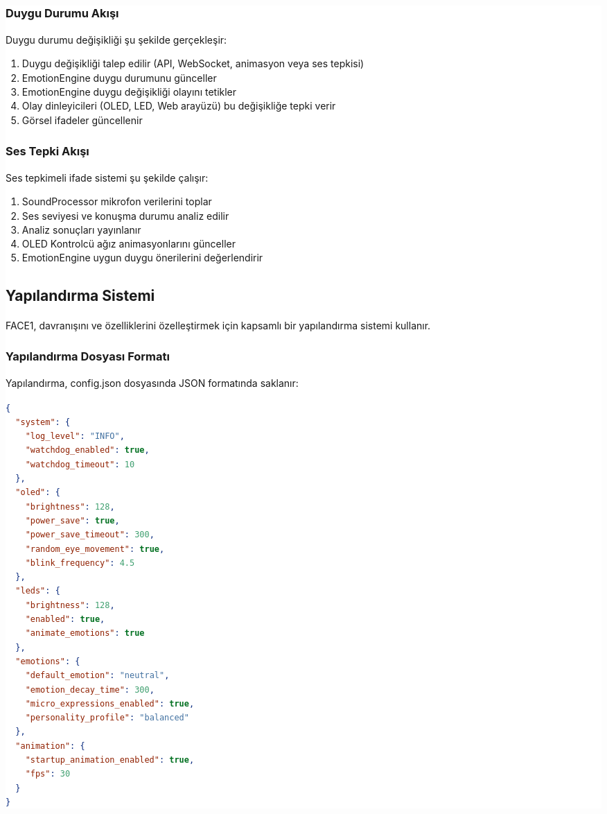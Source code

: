 ### Duygu Durumu Akışı

Duygu durumu değişikliği şu şekilde gerçekleşir:

1. Duygu değişikliği talep edilir (API, WebSocket, animasyon veya ses tepkisi)
2. EmotionEngine duygu durumunu günceller
3. EmotionEngine duygu değişikliği olayını tetikler
4. Olay dinleyicileri (OLED, LED, Web arayüzü) bu değişikliğe tepki verir
5. Görsel ifadeler güncellenir

### Ses Tepki Akışı

Ses tepkimeli ifade sistemi şu şekilde çalışır:

1. SoundProcessor mikrofon verilerini toplar
2. Ses seviyesi ve konuşma durumu analiz edilir
3. Analiz sonuçları yayınlanır
4. OLED Kontrolcü ağız animasyonlarını günceller
5. EmotionEngine uygun duygu önerilerini değerlendirir

## Yapılandırma Sistemi

FACE1, davranışını ve özelliklerini özelleştirmek için kapsamlı bir yapılandırma sistemi kullanır.

### Yapılandırma Dosyası Formatı

Yapılandırma, config.json dosyasında JSON formatında saklanır:

```json
{
  "system": {
    "log_level": "INFO",
    "watchdog_enabled": true,
    "watchdog_timeout": 10
  },
  "oled": {
    "brightness": 128,
    "power_save": true,
    "power_save_timeout": 300,
    "random_eye_movement": true,
    "blink_frequency": 4.5
  },
  "leds": {
    "brightness": 128,
    "enabled": true,
    "animate_emotions": true
  },
  "emotions": {
    "default_emotion": "neutral",
    "emotion_decay_time": 300,
    "micro_expressions_enabled": true,
    "personality_profile": "balanced"
  },
  "animation": {
    "startup_animation_enabled": true,
    "fps": 30
  }
}
```
